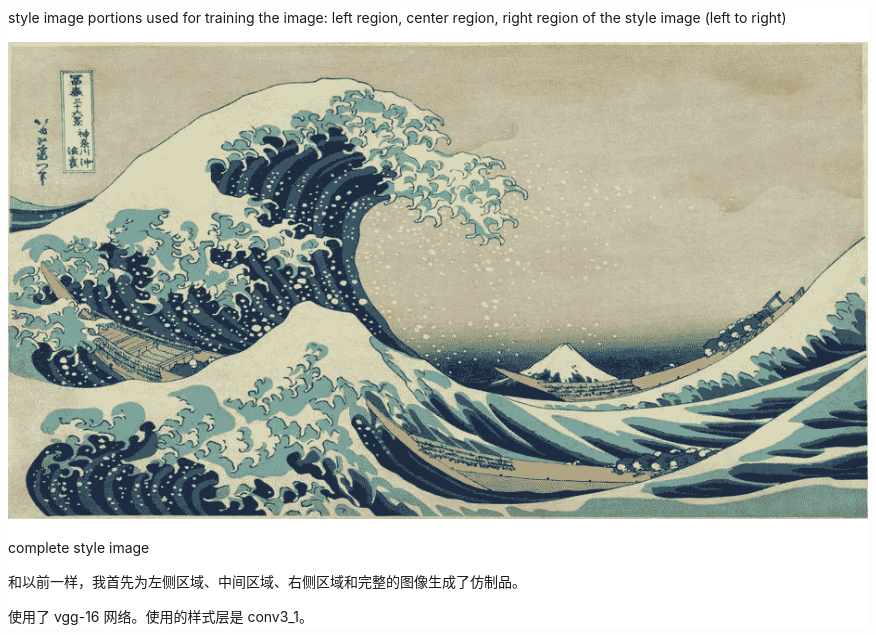 
style image portions used for training the image: left region, center region, right region of the style image (left to right)

![](img/fdca8e5ac346634f639372e68fce4118.png)

complete style image

和以前一样，我首先为左侧区域、中间区域、右侧区域和完整的图像生成了仿制品。

使用了 vgg-16 网络。使用的样式层是 conv3_1。
